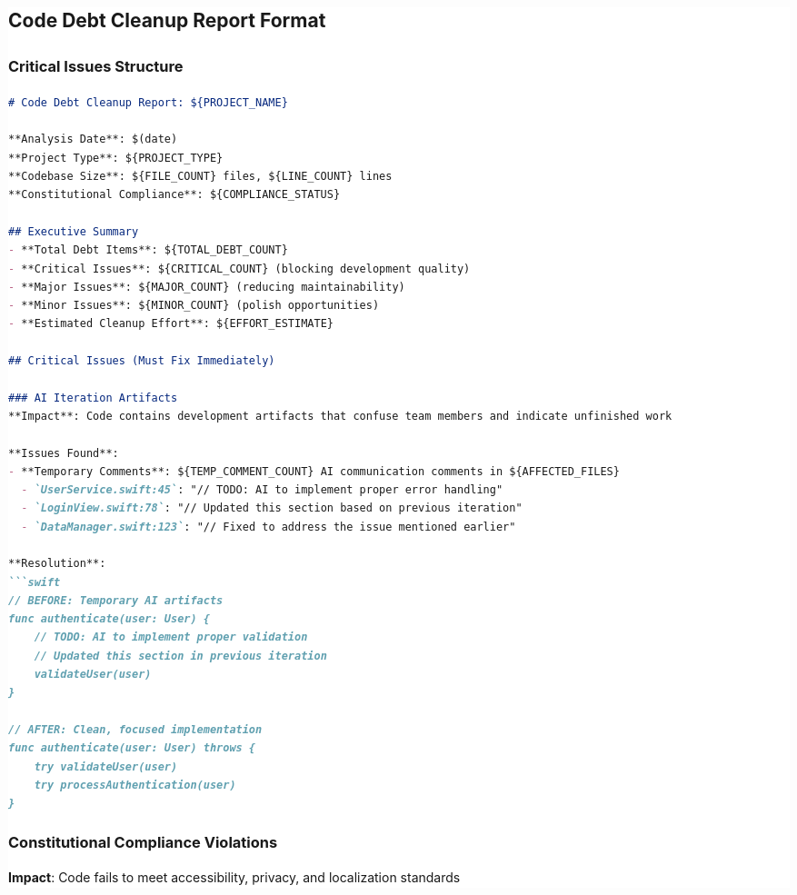 ```javascript
```

## Code Debt Cleanup Report Format

### Critical Issues Structure  
```markdown
# Code Debt Cleanup Report: ${PROJECT_NAME}

**Analysis Date**: $(date)
**Project Type**: ${PROJECT_TYPE}
**Codebase Size**: ${FILE_COUNT} files, ${LINE_COUNT} lines
**Constitutional Compliance**: ${COMPLIANCE_STATUS}

## Executive Summary
- **Total Debt Items**: ${TOTAL_DEBT_COUNT}
- **Critical Issues**: ${CRITICAL_COUNT} (blocking development quality)
- **Major Issues**: ${MAJOR_COUNT} (reducing maintainability)
- **Minor Issues**: ${MINOR_COUNT} (polish opportunities)
- **Estimated Cleanup Effort**: ${EFFORT_ESTIMATE}

## Critical Issues (Must Fix Immediately)

### AI Iteration Artifacts
**Impact**: Code contains development artifacts that confuse team members and indicate unfinished work

**Issues Found**:
- **Temporary Comments**: ${TEMP_COMMENT_COUNT} AI communication comments in ${AFFECTED_FILES}
  - `UserService.swift:45`: "// TODO: AI to implement proper error handling"
  - `LoginView.swift:78`: "// Updated this section based on previous iteration"
  - `DataManager.swift:123`: "// Fixed to address the issue mentioned earlier"

**Resolution**:
```swift
// BEFORE: Temporary AI artifacts
func authenticate(user: User) {
    // TODO: AI to implement proper validation
    // Updated this section in previous iteration
    validateUser(user)
}

// AFTER: Clean, focused implementation
func authenticate(user: User) throws {
    try validateUser(user)
    try processAuthentication(user)
}
```

### Constitutional Compliance Violations
**Impact**: Code fails to meet accessibility, privacy, and localization standards
